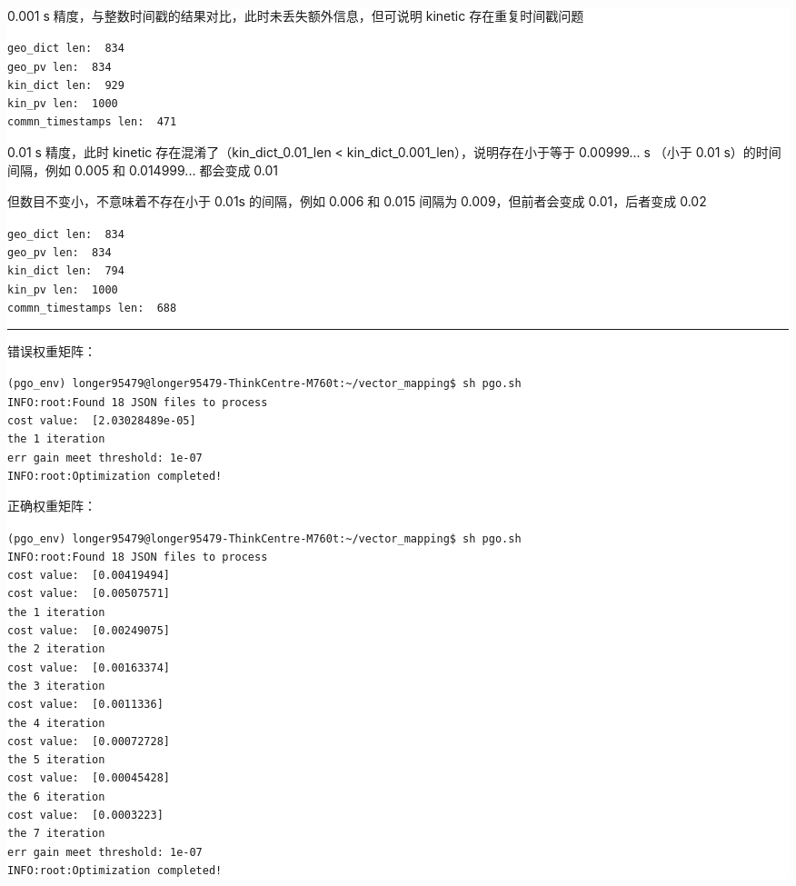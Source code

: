 
0.001 s 精度，与整数时间戳的结果对比，此时未丢失额外信息，但可说明 kinetic 存在重复时间戳问题
```
geo_dict len:  834
geo_pv len:  834
kin_dict len:  929
kin_pv len:  1000
commn_timestamps len:  471
```

0.01 s 精度，此时 kinetic 存在混淆了（kin_dict_0.01_len < kin_dict_0.001_len），说明存在小于等于 0.00999... s （小于 0.01 s）的时间间隔，例如 0.005 和 0.014999... 都会变成 0.01

但数目不变小，不意味着不存在小于 0.01s 的间隔，例如 0.006 和 0.015 间隔为 0.009，但前者会变成 0.01，后者变成 0.02

```
geo_dict len:  834
geo_pv len:  834
kin_dict len:  794
kin_pv len:  1000
commn_timestamps len:  688
```

---

错误权重矩阵：
```
(pgo_env) longer95479@longer95479-ThinkCentre-M760t:~/vector_mapping$ sh pgo.sh 
INFO:root:Found 18 JSON files to process
cost value:  [2.03028489e-05]
the 1 iteration
err gain meet threshold: 1e-07
INFO:root:Optimization completed!
```

正确权重矩阵：
```
(pgo_env) longer95479@longer95479-ThinkCentre-M760t:~/vector_mapping$ sh pgo.sh 
INFO:root:Found 18 JSON files to process
cost value:  [0.00419494]
cost value:  [0.00507571]
the 1 iteration
cost value:  [0.00249075]
the 2 iteration
cost value:  [0.00163374]
the 3 iteration
cost value:  [0.0011336]
the 4 iteration
cost value:  [0.00072728]
the 5 iteration
cost value:  [0.00045428]
the 6 iteration
cost value:  [0.0003223]
the 7 iteration
err gain meet threshold: 1e-07
INFO:root:Optimization completed!
```
